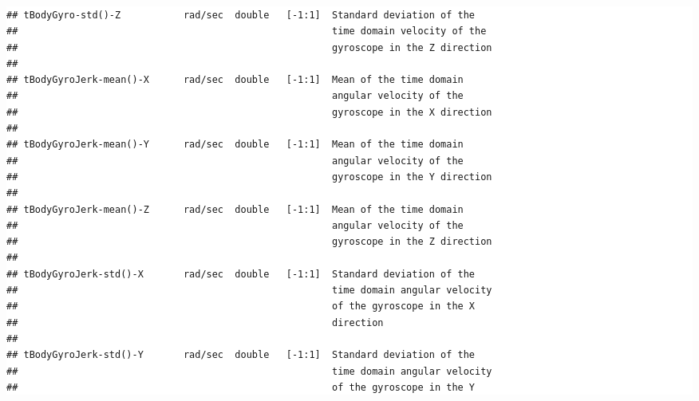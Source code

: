     ## tBodyGyro-std()-Z           rad/sec  double   [-1:1]  Standard deviation of the    
    ##                                                       time domain velocity of the  
    ##                                                       gyroscope in the Z direction 
    ## 
    ## tBodyGyroJerk-mean()-X      rad/sec  double   [-1:1]  Mean of the time domain      
    ##                                                       angular velocity of the      
    ##                                                       gyroscope in the X direction 
    ## 
    ## tBodyGyroJerk-mean()-Y      rad/sec  double   [-1:1]  Mean of the time domain      
    ##                                                       angular velocity of the      
    ##                                                       gyroscope in the Y direction 
    ## 
    ## tBodyGyroJerk-mean()-Z      rad/sec  double   [-1:1]  Mean of the time domain      
    ##                                                       angular velocity of the      
    ##                                                       gyroscope in the Z direction 
    ## 
    ## tBodyGyroJerk-std()-X       rad/sec  double   [-1:1]  Standard deviation of the    
    ##                                                       time domain angular velocity 
    ##                                                       of the gyroscope in the X    
    ##                                                       direction                    
    ## 
    ## tBodyGyroJerk-std()-Y       rad/sec  double   [-1:1]  Standard deviation of the    
    ##                                                       time domain angular velocity 
    ##                                                       of the gyroscope in the Y    